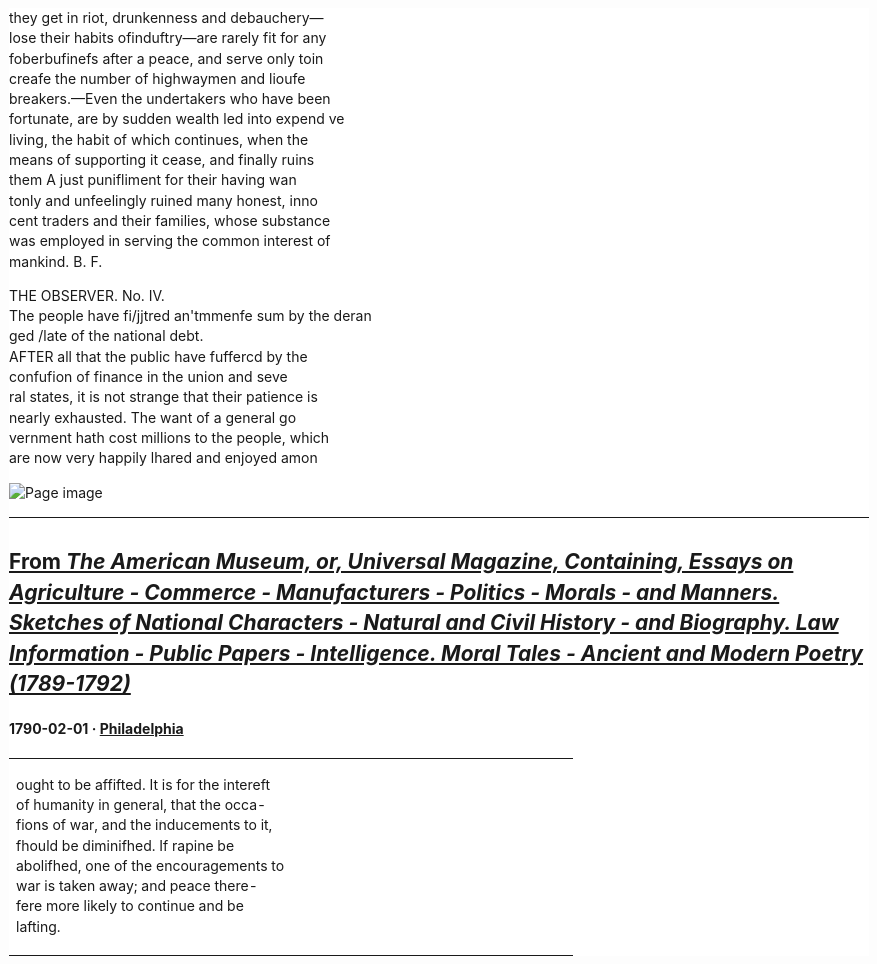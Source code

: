 they get in riot, drunkenness and debauchery—  
lose their habits ofinduftry—are rarely fit for any  
foberbufinefs after a peace, and serve only toin­  
creafe the number of highwaymen and lioufe­  
breakers.—Even the undertakers who have been  
fortunate, are by sudden wealth led into expend ve  
living, the habit of which continues, when the  
means of supporting it cease, and finally ruins  
them A just punifliment for their having wan­  
tonly and unfeelingly ruined many honest, inno­  
cent traders and their families, whose substance  
was employed in serving the common interest of  
mankind. B. F.  
  
THE OBSERVER. No. IV.  
The people have fi/jjtred an&#x27;tmmenfe sum by the deran­  
ged /late of the national debt.  
AFTER all that the public have fuffercd by the  
confufion of finance in the union and seve­  
ral states, it is not strange that their patience is  
nearly exhausted. The want of a general go­  
vernment hath cost millions to the people, which  
are now very happily lhared and enjoyed amon
</td><td style="width: 50%; max-height: 75%; margin: auto; display: block;">
<img alt="Page image" src="https://chroniclingamerica.loc.gov/iiif/2/dlc_himalayan_ver02%2Fdata%2Fsn83030483%2Fprint%2F1789111101%2F0001.jp2/pct:32.162963,24.629981,26.451852,42.604364/!600,600/0/default.jpg"/>
</td>
</tr></table>

---

## [From _The American Museum, or, Universal Magazine, Containing, Essays on Agriculture - Commerce - Manufacturers - Politics - Morals - and Manners. Sketches of National Characters - Natural and Civil History - and Biography. Law Information - Public Papers - Intelligence. Moral Tales - Ancient and Modern Poetry (1789-1792)_](https://archive.org/details/sim_american-museum-or-universal-magazine_1790-02_7/page/n41/mode/1up?view=theater)

#### 1790-02-01 &middot; [Philadelphia](http://dbpedia.org/resource/Philadelphia)

<table style="width: 100%;"><tr><td style="width: 50%">

  
ought to be affifted. It is for the intereft  
of humanity in general, that the occa-  
fions of war, and the inducements to it,  
fhould be diminifhed. If rapine be  
abolifhed, one of the encouragements to  
war is taken away; and peace there-  
fere more likely to continue and be  
lafting.  
  